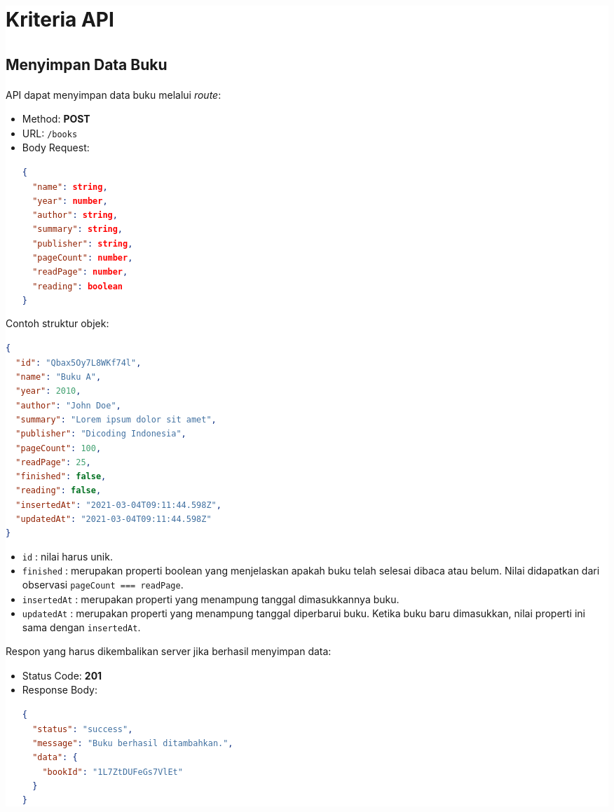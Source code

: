 # Kriteria API

## Menyimpan Data Buku

API dapat menyimpan data buku melalui _route_:

* Method: **POST**
* URL: `/books`
* Body Request:
  ```json
  {
    "name": string,
    "year": number,
    "author": string,
    "summary": string,
    "publisher": string,
    "pageCount": number,
    "readPage": number,
    "reading": boolean
  }
  ```

Contoh struktur objek:
```json
{
  "id": "Qbax5Oy7L8WKf74l",
  "name": "Buku A",
  "year": 2010,
  "author": "John Doe",
  "summary": "Lorem ipsum dolor sit amet",
  "publisher": "Dicoding Indonesia",
  "pageCount": 100,
  "readPage": 25,
  "finished": false,
  "reading": false,
  "insertedAt": "2021-03-04T09:11:44.598Z",
  "updatedAt": "2021-03-04T09:11:44.598Z"
}
```
* `id` : nilai harus unik.
* `finished` : merupakan properti boolean yang menjelaskan apakah buku telah selesai dibaca atau belum. Nilai didapatkan dari observasi `pageCount === readPage`.
* `insertedAt` : merupakan properti yang menampung tanggal dimasukkannya buku.
* `updatedAt` : merupakan properti yang menampung tanggal diperbarui buku. Ketika buku baru dimasukkan, nilai properti ini sama dengan `insertedAt`.

Respon yang harus dikembalikan server jika berhasil menyimpan data:

* Status Code: **201**
* Response Body:
  ```json
  {
    "status": "success",
    "message": "Buku berhasil ditambahkan.",
    "data": {
      "bookId": "1L7ZtDUFeGs7VlEt"
    }
  }
  ```
